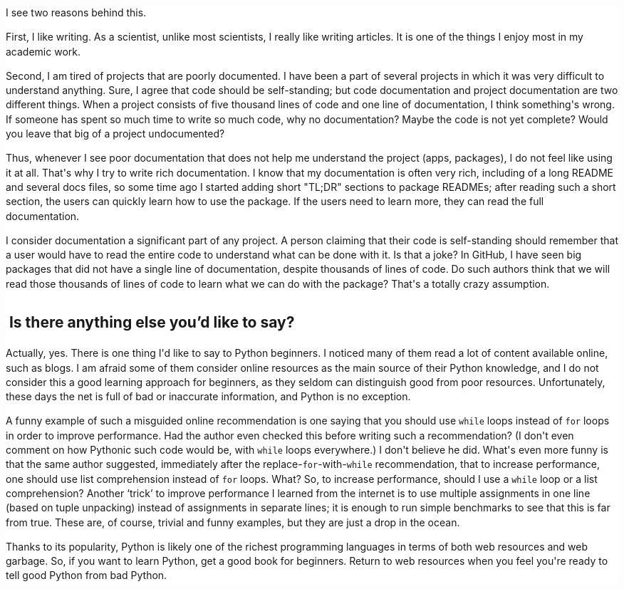I see two reasons behind this.

First, I like writing. As a scientist, unlike most scientists, I really like writing articles. It is one of the things I enjoy most in my academic work.

Second, I am tired of projects that are poorly documented. I have been a part of several projects in which it was very difficult to understand anything. Sure, I agree that code should be self-standing; but code documentation and project documentation are two different things. When a project consists of five thousand lines of code and one line of documentation, I think something's wrong. If someone has spent so much time to write so much code, why no documentation? Maybe the code is not yet complete? Would you leave that big of a project undocumented?

Thus, whenever I see poor documentation that does not help me understand the project (apps, packages), I do not feel like using it at all. That's why I try to write rich documentation. I know that my documentation is often very rich, including of a long README and several docs files, so some time ago I started adding short "TL;DR" sections to package READMEs; after reading such a short section, the users can quickly learn how to use the package. If the users need to learn more, they can read the full documentation.

I consider documentation a significant part of any project. A person claiming that their code is self-standing should remember that a user would have to read the entire code to understand what can be done with it. Is that a joke? In GitHub, I have seen big packages that did not have a single line of documentation, despite thousands of lines of code. Do such authors think that we will read those thousands of lines of code to learn what we can do with the package? That's a totally crazy assumption.

##  Is there anything else you’d like to say?

Actually, yes. There is one thing I'd like to say to Python beginners. I noticed many of them read a lot of content available online, such as blogs. I am afraid some of them consider online resources as the main source of their Python knowledge, and I do not consider this a good learning approach for beginners, as they seldom can distinguish good from poor resources. Unfortunately, these days the net is full of bad or inaccurate information, and Python is no exception.

A funny example of such a misguided online recommendation is one saying that you should use `while` loops instead of `for` loops in order to improve performance. Had the author even checked this before writing such a recommendation? (I don't even comment on how Pythonic such code would be, with `while` loops everywhere.) I don't believe he did. What's even more funny is that the same author suggested, immediately after the replace-`for`-with-`while` recommendation, that to increase performance, one should use list comprehension instead of `for` loops. What? So, to increase performance, should I use a `while` loop or a list comprehension? Another ‘trick’ to improve performance I learned from the internet is to use multiple assignments in one line (based on tuple unpacking) instead of assignments in separate lines; it is enough to run simple benchmarks to see that this is far from true. These are, of course, trivial and funny examples, but they are just a drop in the ocean.

Thanks to its popularity, Python is likely one of the richest programming languages in terms of both web resources and web garbage. So, if you want to learn Python, get a good book for beginners. Return to web resources when you feel you're ready to tell good Python from bad Python.
